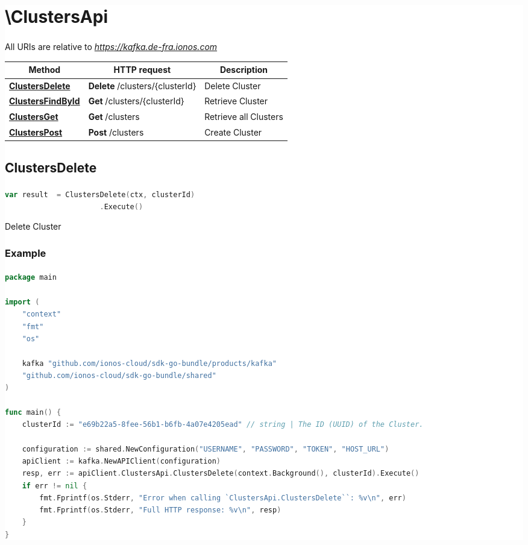 # \ClustersApi

All URIs are relative to *https://kafka.de-fra.ionos.com*

|Method | HTTP request | Description|
|------------- | ------------- | -------------|
|[**ClustersDelete**](ClustersApi.md#ClustersDelete) | **Delete** /clusters/{clusterId} | Delete Cluster|
|[**ClustersFindById**](ClustersApi.md#ClustersFindById) | **Get** /clusters/{clusterId} | Retrieve Cluster|
|[**ClustersGet**](ClustersApi.md#ClustersGet) | **Get** /clusters | Retrieve all Clusters|
|[**ClustersPost**](ClustersApi.md#ClustersPost) | **Post** /clusters | Create Cluster|



## ClustersDelete

```go
var result  = ClustersDelete(ctx, clusterId)
                      .Execute()
```

Delete Cluster



### Example

```go
package main

import (
    "context"
    "fmt"
    "os"

    kafka "github.com/ionos-cloud/sdk-go-bundle/products/kafka"
    "github.com/ionos-cloud/sdk-go-bundle/shared"
)

func main() {
    clusterId := "e69b22a5-8fee-56b1-b6fb-4a07e4205ead" // string | The ID (UUID) of the Cluster.

    configuration := shared.NewConfiguration("USERNAME", "PASSWORD", "TOKEN", "HOST_URL")
    apiClient := kafka.NewAPIClient(configuration)
    resp, err := apiClient.ClustersApi.ClustersDelete(context.Background(), clusterId).Execute()
    if err != nil {
        fmt.Fprintf(os.Stderr, "Error when calling `ClustersApi.ClustersDelete``: %v\n", err)
        fmt.Fprintf(os.Stderr, "Full HTTP response: %v\n", resp)
    }
}
```
